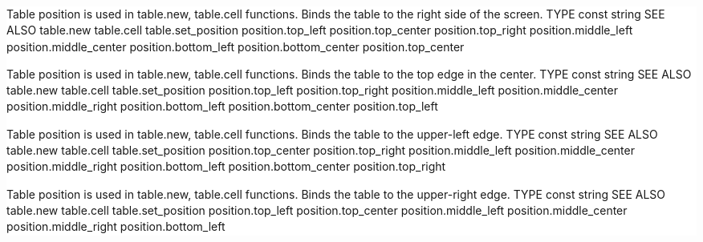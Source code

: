 Table position is used in table.new, table.cell functions.
Binds the table to the right side of the screen.
TYPE
const string
SEE ALSO
table.new
table.cell
table.set_position
position.top_left
position.top_center
position.top_right
position.middle_left
position.middle_center
position.bottom_left
position.bottom_center
position.top_center

Table position is used in table.new, table.cell functions.
Binds the table to the top edge in the center.
TYPE
const string
SEE ALSO
table.new
table.cell
table.set_position
position.top_left
position.top_right
position.middle_left
position.middle_center
position.middle_right
position.bottom_left
position.bottom_center
position.top_left

Table position is used in table.new, table.cell functions.
Binds the table to the upper-left edge.
TYPE
const string
SEE ALSO
table.new
table.cell
table.set_position
position.top_center
position.top_right
position.middle_left
position.middle_center
position.middle_right
position.bottom_left
position.bottom_center
position.top_right

Table position is used in table.new, table.cell functions.
Binds the table to the upper-right edge.
TYPE
const string
SEE ALSO
table.new
table.cell
table.set_position
position.top_left
position.top_center
position.middle_left
position.middle_center
position.middle_right
position.bottom_left